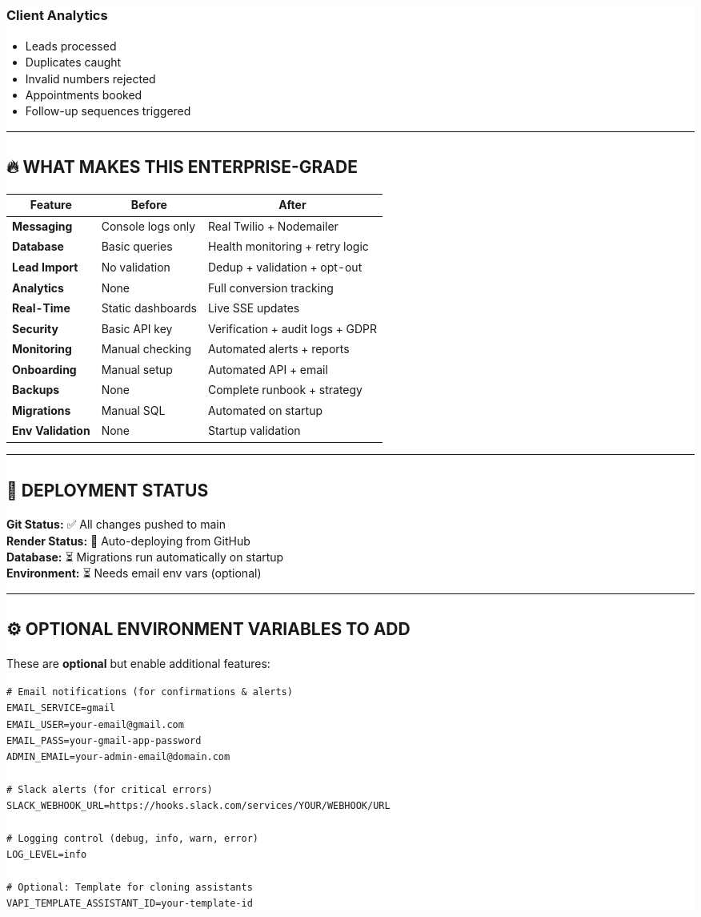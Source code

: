 ### **Client Analytics**
- Leads processed
- Duplicates caught
- Invalid numbers rejected
- Appointments booked
- Follow-up sequences triggered

---

## 🔥 **WHAT MAKES THIS ENTERPRISE-GRADE**

| Feature | Before | After |
|---------|--------|-------|
| **Messaging** | Console logs only | Real Twilio + Nodemailer |
| **Database** | Basic queries | Health monitoring + retry logic |
| **Lead Import** | No validation | Dedup + validation + opt-out |
| **Analytics** | None | Full conversion tracking |
| **Real-Time** | Static dashboards | Live SSE updates |
| **Security** | Basic API key | Verification + audit logs + GDPR |
| **Monitoring** | Manual checking | Automated alerts + reports |
| **Onboarding** | Manual setup | Automated API + email |
| **Backups** | None | Complete runbook + strategy |
| **Migrations** | Manual SQL | Automated on startup |
| **Env Validation** | None | Startup validation |

---

## 🚀 **DEPLOYMENT STATUS**

**Git Status:** ✅ All changes pushed to main  
**Render Status:** 🔄 Auto-deploying from GitHub  
**Database:** ⏳ Migrations run automatically on startup  
**Environment:** ⏳ Needs email env vars (optional)

---

## ⚙️ **OPTIONAL ENVIRONMENT VARIABLES TO ADD**

These are **optional** but enable additional features:

```env
# Email notifications (for confirmations & alerts)
EMAIL_SERVICE=gmail
EMAIL_USER=your-email@gmail.com
EMAIL_PASS=your-gmail-app-password
ADMIN_EMAIL=your-admin-email@domain.com

# Slack alerts (for critical errors)
SLACK_WEBHOOK_URL=https://hooks.slack.com/services/YOUR/WEBHOOK/URL

# Logging control (debug, info, warn, error)
LOG_LEVEL=info

# Optional: Template for cloning assistants
VAPI_TEMPLATE_ASSISTANT_ID=your-template-id
```
